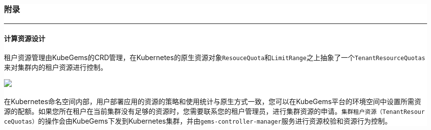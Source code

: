 ### 附录

---

#### 计算资源设计

租户资源管理由KubeGems的CRD管理，在Kubernetes的原生资源对象`ResouceQuota`和`LimitRange`之上抽象了一个`TenantResourceQuotas`来对集群内的租户资源进行控制。

<img src="/img/docs/tenantresources.jpg" width="100%" />

在Kubernetes命名空间内部，用户部署应用的资源的策略和使用统计与原生方式一致，您可以在KubeGems平台的环境空间中设置所需资源的配额。如果您所在租户在当前集群没有足够的资源时，您需要联系您的租户管理员，进行集群资源的申请。`集群租户资源（TenantResourceQuotas）`的操作会由KubeGems下发到Kubernetes集群，并由`gems-controller-manager`服务进行资源校验和资源行为控制。
